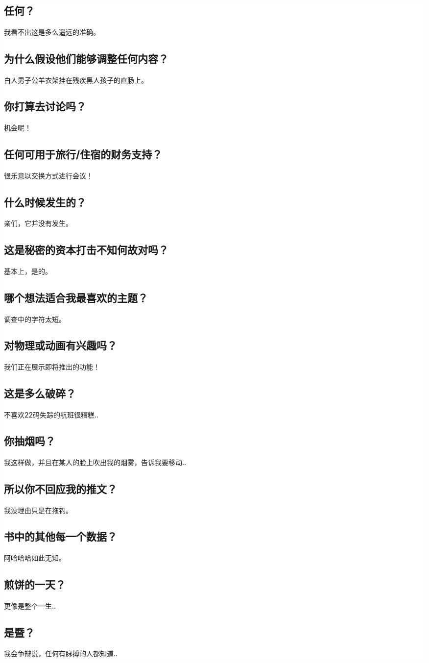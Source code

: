##  任何？
我看不出这是多么遥远的准确。

## 为什么假设他们能够调整任何内容？
白人男子公羊衣架挂在残疾黑人孩子的直肠上。

## 你打算去讨论吗？
机会呢！

## 任何可用于旅行/住宿的财务支持？
很乐意以交换方式进行会议！

##  什么时候发生的？
亲们，它并没有发生。

## 这是秘密的资本打击不知何故对吗？
基本上，是的。

## 哪个想法适合我最喜欢的主题？
调查中的字符太短。

## 对物理或动画有兴趣吗？
我们正在展示即将推出的功能！

## 这是多么破碎？
不喜欢22码失踪的航班很糟糕..

## 你抽烟吗？
我这样做，并且在某人的脸上吹出我的烟雾，告诉我要移动..

## 所以你不回应我的推文？
我没理由只是在拖钓。

## 书中的其他每一个数据？
阿哈哈哈如此无知。

## 煎饼的一天？
更像是整个一生..

## 是暨？
我会争辩说，任何有脉搏的人都知道..
